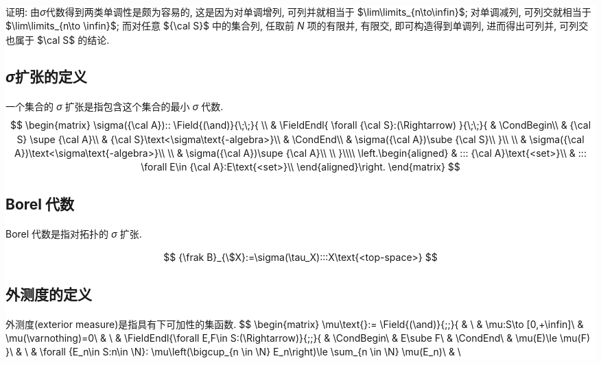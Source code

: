 证明: 由$\sigma$代数得到两类单调性是颇为容易的, 这是因为对单调增列, 可列并就相当于 $\lim\limits_{n\to\infin}$; 对单调减列, 可列交就相当于 $\lim\limits_{n\to \infin}$; 而对任意 ${\cal S}$ 中的集合列, 任取前 $N$ 项的有限并, 有限交, 即可构造得到单调列, 进而得出可列并, 可列交也属于 $\cal S$ 的结论. 

## $\sigma$扩张的定义

一个集合的 $\sigma$ 扩张是指包含这个集合的最小 $\sigma$ 代数. 
$$
\begin{matrix}
\sigma({\cal A})::
    \Field{(\and)}{\;\;}{
        \\
        & \FieldEndl{
            \forall {\cal S}:(\Rightarrow)
        }{\;\;}{
            & \CondBegin\\
            & {\cal S} \supe {\cal A}\\
            & {\cal S}\text<\sigma\text{-algebra>}\\
            & \CondEnd\\
            & \sigma({\cal A})\sube {\cal S}\\
        }\\
        \\
        & \sigma({\cal A})\text<\sigma\text{-algebra>}\\
        \\
        & \sigma({\cal A})\supe {\cal A}\\
        \\
    }\\\\
\left.\begin{aligned}
    & ::: {\cal A}\text{<set>}\\
    & ::: \forall E\in {\cal A}:E\text{<set>}\\
\end{aligned}\right.
\end{matrix}
$$

## Borel 代数

Borel 代数是指对拓扑的 $\sigma$ 扩张. 

$$
{\frak B}_{\$X}:=\sigma(\tau_X):::X\text{<top-space>}
$$

## 外测度的定义

外测度(exterior measure)是指具有下可加性的集函数. 
$$
\begin{matrix}
\mu\text{<ex-measure>}:=
\Field{(\and)}{\;\;}{
    & \\
    & \mu:S\to [0,+\infin]\\
    & \mu(\varnothing)=0\\
    & \\
    & \FieldEndl{\forall E,F\in S:(\Rightarrow)}{\;\;}{
        & \CondBegin\\
        & E\sube F\\
        & \CondEnd\\
        & \mu(E)\le \mu(F)
    }\\
    & \\
    & \forall \{E_n\in S:n\in \N\}:
        \mu\left(\bigcup_{n \in \N} E_n\right)\le \sum_{n \in \N} \mu(E_n)\\
    & \\